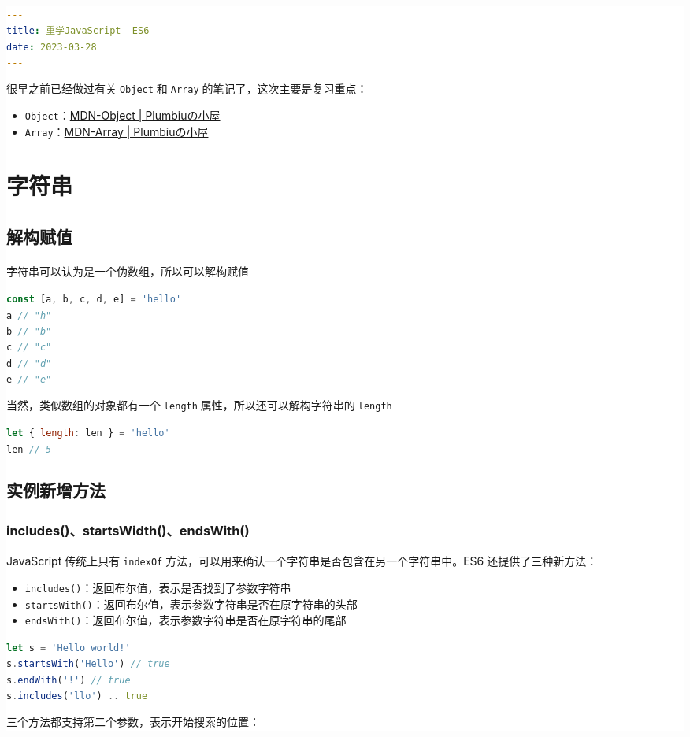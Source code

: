 ```yaml
---
title: 重学JavaScript——ES6
date: 2023-03-28
---
```


很早之前已经做过有关 `Object` 和 `Array` 的笔记了，这次主要是复习重点：

-   `Object`：[MDN-Object | Plumbiuの小屋](https://blog.plumbiu.club/2023/02/26/2023-2-26-MDN-Object学习/)
-   `Array`：[MDN-Array | Plumbiuの小屋](https://blog.plumbiu.club/2023/02/28/2023-2-28-MDN-Array学习/)

# 字符串

## 解构赋值

字符串可以认为是一个伪数组，所以可以解构赋值

```javascript
const [a, b, c, d, e] = 'hello'
a // "h"
b // "b"
c // "c"
d // "d"
e // "e"
```

当然，类似数组的对象都有一个 `length` 属性，所以还可以解构字符串的 `length`

```javascript
let { length: len } = 'hello'
len // 5
```

## 实例新增方法

### includes()、startsWidth()、endsWith()

JavaScript 传统上只有 `indexOf` 方法，可以用来确认一个字符串是否包含在另一个字符串中。ES6 还提供了三种新方法：

-   `includes()`：返回布尔值，表示是否找到了参数字符串
-   `startsWith()`：返回布尔值，表示参数字符串是否在原字符串的头部
-   `endsWith()`：返回布尔值，表示参数字符串是否在原字符串的尾部

```javascript
let s = 'Hello world!'
s.startsWith('Hello') // true
s.endWith('!') // true
s.includes('llo') .. true
```

三个方法都支持第二个参数，表示开始搜索的位置：
